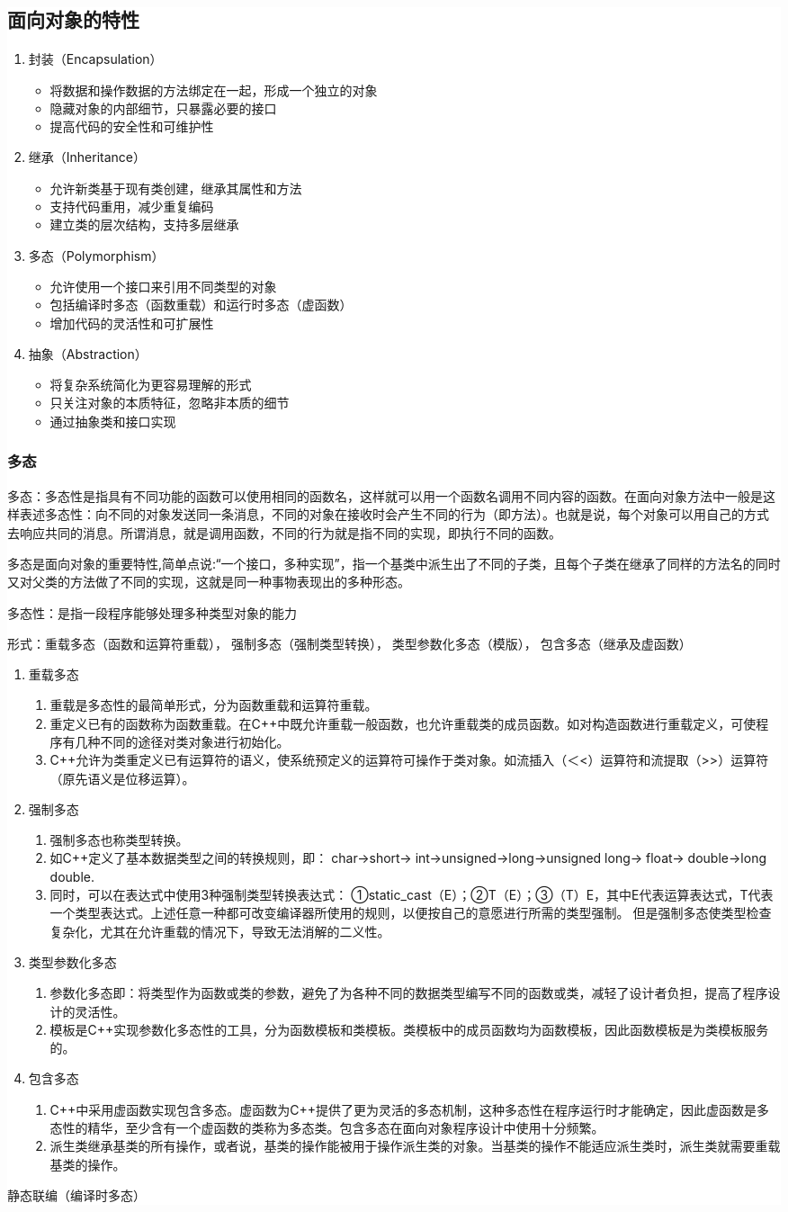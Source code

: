 ## 面向对象的特性
1. 封装（Encapsulation）
   - 将数据和操作数据的方法绑定在一起，形成一个独立的对象
   - 隐藏对象的内部细节，只暴露必要的接口
   - 提高代码的安全性和可维护性

2. 继承（Inheritance）
   - 允许新类基于现有类创建，继承其属性和方法
   - 支持代码重用，减少重复编码
   - 建立类的层次结构，支持多层继承

3. 多态（Polymorphism）
   - 允许使用一个接口来引用不同类型的对象
   - 包括编译时多态（函数重载）和运行时多态（虚函数）
   - 增加代码的灵活性和可扩展性

4. 抽象（Abstraction）
   - 将复杂系统简化为更容易理解的形式
   - 只关注对象的本质特征，忽略非本质的细节
   - 通过抽象类和接口实现

### 多态
多态：多态性是指具有不同功能的函数可以使用相同的函数名，这样就可以用一个函数名调用不同内容的函数。在面向对象方法中一般是这样表述多态性：向不同的对象发送同一条消息，不同的对象在接收时会产生不同的行为（即方法）。也就是说，每个对象可以用自己的方式去响应共同的消息。所谓消息，就是调用函数，不同的行为就是指不同的实现，即执行不同的函数。

多态是面向对象的重要特性,简单点说:“一个接口，多种实现”，指一个基类中派生出了不同的子类，且每个子类在继承了同样的方法名的同时又对父类的方法做了不同的实现，这就是同一种事物表现出的多种形态。

多态性：是指一段程序能够处理多种类型对象的能力

形式：重载多态（函数和运算符重载）， 强制多态（强制类型转换）， 类型参数化多态（模版）， 包含多态（继承及虚函数）

1. 重载多态
    1. 重载是多态性的最简单形式，分为函数重载和运算符重载。
    2. 重定义已有的函数称为函数重载。在C++中既允许重载一般函数，也允许重载类的成员函数。如对构造函数进行重载定义，可使程序有几种不同的途径对类对象进行初始化。
    3. C++允许为类重定义已有运算符的语义，使系统预定义的运算符可操作于类对象。如流插入（＜<）运算符和流提取（>>）运算符（原先语义是位移运算）。

2. 强制多态
    1. 强制多态也称类型转换。
    2. 如C++定义了基本数据类型之间的转换规则，即：
        char→short→ int→unsigned→long→unsigned
        long→ float→ double→long double.
    3. 同时，可以在表达式中使用3种强制类型转换表达式：
        ①static_cast<T>（E）；②T（E）；③（T）E，其中E代表运算表达式，T代表一个类型表达式。上述任意一种都可改变编译器所使用的规则，以便按自己的意愿进行所需的类型强制。
        但是强制多态使类型检查复杂化，尤其在允许重载的情况下，导致无法消解的二义性。

3. 类型参数化多态
    1. 参数化多态即：将类型作为函数或类的参数，避免了为各种不同的数据类型编写不同的函数或类，减轻了设计者负担，提高了程序设计的灵活性。
    2. 模板是C++实现参数化多态性的工具，分为函数模板和类模板。类模板中的成员函数均为函数模板，因此函数模板是为类模板服务的。

4. 包含多态
    1. C++中采用虚函数实现包含多态。虚函数为C++提供了更为灵活的多态机制，这种多态性在程序运行时才能确定，因此虚函数是多态性的精华，至少含有一个虚函数的类称为多态类。包含多态在面向对象程序设计中使用十分频繁。
    2. 派生类继承基类的所有操作，或者说，基类的操作能被用于操作派生类的对象。当基类的操作不能适应派生类时，派生类就需要重载基类的操作。

静态联编（编译时多态）
